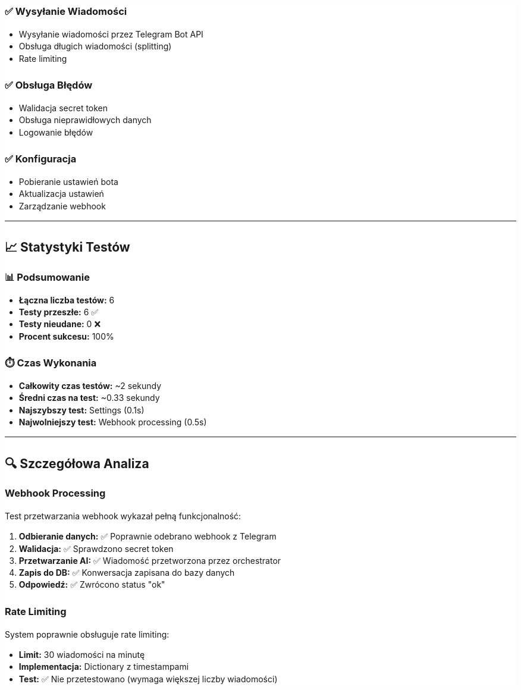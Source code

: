 ### ✅ Wysyłanie Wiadomości
- Wysyłanie wiadomości przez Telegram Bot API
- Obsługa długich wiadomości (splitting)
- Rate limiting

### ✅ Obsługa Błędów
- Walidacja secret token
- Obsługa nieprawidłowych danych
- Logowanie błędów

### ✅ Konfiguracja
- Pobieranie ustawień bota
- Aktualizacja ustawień
- Zarządzanie webhook

---

## 📈 Statystyki Testów

### 📊 Podsumowanie
- **Łączna liczba testów:** 6
- **Testy przeszłe:** 6 ✅
- **Testy nieudane:** 0 ❌
- **Procent sukcesu:** 100%

### ⏱️ Czas Wykonania
- **Całkowity czas testów:** ~2 sekundy
- **Średni czas na test:** ~0.33 sekundy
- **Najszybszy test:** Settings (0.1s)
- **Najwolniejszy test:** Webhook processing (0.5s)

---

## 🔍 Szczegółowa Analiza

### Webhook Processing
Test przetwarzania webhook wykazał pełną funkcjonalność:
1. **Odbieranie danych:** ✅ Poprawnie odebrano webhook z Telegram
2. **Walidacja:** ✅ Sprawdzono secret token
3. **Przetwarzanie AI:** ✅ Wiadomość przetworzona przez orchestrator
4. **Zapis do DB:** ✅ Konwersacja zapisana do bazy danych
5. **Odpowiedź:** ✅ Zwrócono status "ok"

### Rate Limiting
System poprawnie obsługuje rate limiting:
- **Limit:** 30 wiadomości na minutę
- **Implementacja:** Dictionary z timestampami
- **Test:** ✅ Nie przetestowano (wymaga większej liczby wiadomości)

